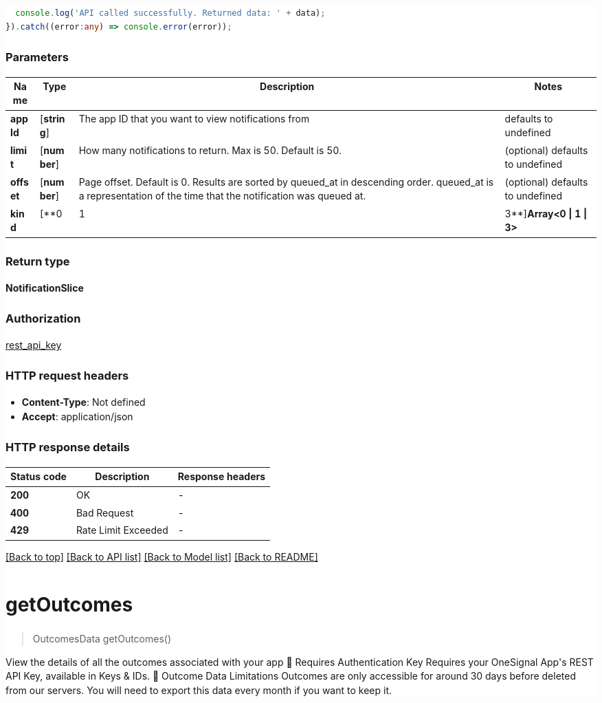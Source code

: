 ```typescript
  console.log('API called successfully. Returned data: ' + data);
}).catch((error:any) => console.error(error));
```


### Parameters

Name | Type | Description  | Notes
------------- | ------------- | ------------- | -------------
 **appId** | [**string**] | The app ID that you want to view notifications from | defaults to undefined
 **limit** | [**number**] | How many notifications to return.  Max is 50.  Default is 50. | (optional) defaults to undefined
 **offset** | [**number**] | Page offset.  Default is 0.  Results are sorted by queued_at in descending order.  queued_at is a representation of the time that the notification was queued at. | (optional) defaults to undefined
 **kind** | [**0 | 1 | 3**]**Array<0 &#124; 1 &#124; 3>** | Kind of notifications returned:   * unset - All notification types (default)   * &#x60;0&#x60; - Dashboard only   * &#x60;1&#x60; - API only   * &#x60;3&#x60; - Automated only  | (optional) defaults to undefined


### Return type

**NotificationSlice**

### Authorization

[rest_api_key](README.md#rest_api_key)

### HTTP request headers

 - **Content-Type**: Not defined
 - **Accept**: application/json


### HTTP response details
| Status code | Description | Response headers |
|-------------|-------------|------------------|
**200** | OK |  -  |
**400** | Bad Request |  -  |
**429** | Rate Limit Exceeded |  -  |

[[Back to top]](#) [[Back to API list]](README.md#documentation-for-api-endpoints) [[Back to Model list]](README.md#documentation-for-models) [[Back to README]](README.md)

# **getOutcomes**
> OutcomesData getOutcomes()

View the details of all the outcomes associated with your app  &#x1F6A7; Requires Authentication Key Requires your OneSignal App\'s REST API Key, available in Keys & IDs.  &#x1F6A7; Outcome Data Limitations Outcomes are only accessible for around 30 days before deleted from our servers. You will need to export this data every month if you want to keep it. 
